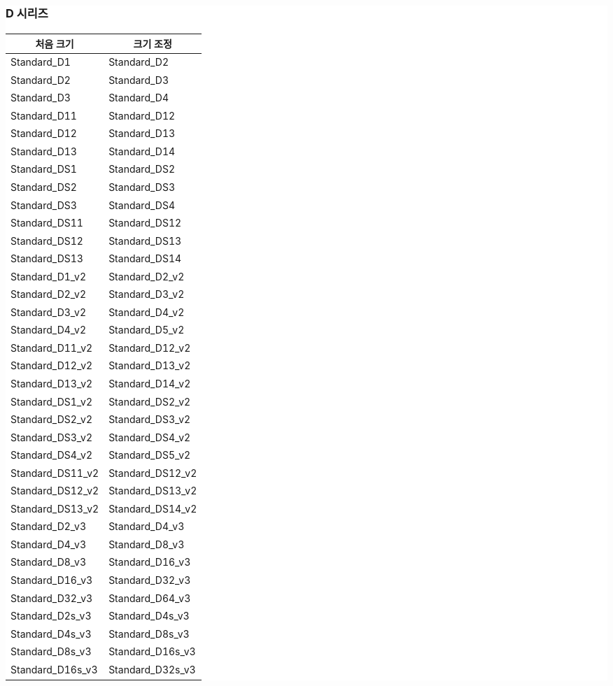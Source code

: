 ### <a name="d-series"></a>D 시리즈

| 처음 크기 | 크기 조정 | 
| --- | --- |
| Standard_D1 | Standard_D2 |
| Standard_D2 | Standard_D3 |
| Standard_D3 | Standard_D4 |
| Standard_D11 | Standard_D12 |
| Standard_D12 | Standard_D13 |
| Standard_D13 | Standard_D14 |
| Standard_DS1 | Standard_DS2 |
| Standard_DS2 | Standard_DS3 |
| Standard_DS3 | Standard_DS4 |
| Standard_DS11 | Standard_DS12 |
| Standard_DS12 | Standard_DS13 |
| Standard_DS13 | Standard_DS14 |
| Standard_D1_v2 | Standard_D2_v2 |
| Standard_D2_v2 | Standard_D3_v2 |
| Standard_D3_v2 | Standard_D4_v2 |
| Standard_D4_v2 | Standard_D5_v2 |
| Standard_D11_v2 | Standard_D12_v2 |
| Standard_D12_v2 | Standard_D13_v2 |
| Standard_D13_v2 | Standard_D14_v2 |
| Standard_DS1_v2 | Standard_DS2_v2 |
| Standard_DS2_v2 | Standard_DS3_v2 |
| Standard_DS3_v2 | Standard_DS4_v2 |
| Standard_DS4_v2 | Standard_DS5_v2 |
| Standard_DS11_v2 | Standard_DS12_v2 |
| Standard_DS12_v2 | Standard_DS13_v2 |
| Standard_DS13_v2 | Standard_DS14_v2 |
| Standard_D2_v3 | Standard_D4_v3 |
| Standard_D4_v3 | Standard_D8_v3 |
| Standard_D8_v3 | Standard_D16_v3 |
| Standard_D16_v3 | Standard_D32_v3 |
| Standard_D32_v3 | Standard_D64_v3 |
| Standard_D2s_v3 | Standard_D4s_v3 |
| Standard_D4s_v3 | Standard_D8s_v3 |
| Standard_D8s_v3 | Standard_D16s_v3 |
| Standard_D16s_v3 | Standard_D32s_v3 |